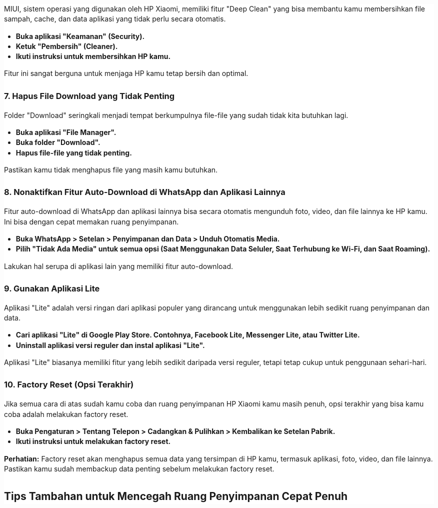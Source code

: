 MIUI, sistem operasi yang digunakan oleh HP Xiaomi, memiliki fitur "Deep Clean" yang bisa membantu kamu membersihkan file sampah, cache, dan data aplikasi yang tidak perlu secara otomatis.

- **Buka aplikasi "Keamanan" (Security).**
- **Ketuk "Pembersih" (Cleaner).**
- **Ikuti instruksi untuk membersihkan HP kamu.**

Fitur ini sangat berguna untuk menjaga HP kamu tetap bersih dan optimal.

### 7\. Hapus File Download yang Tidak Penting

Folder "Download" seringkali menjadi tempat berkumpulnya file-file yang sudah tidak kita butuhkan lagi.

- **Buka aplikasi "File Manager".**
- **Buka folder "Download".**
- **Hapus file-file yang tidak penting.**

Pastikan kamu tidak menghapus file yang masih kamu butuhkan.

### 8\. Nonaktifkan Fitur Auto-Download di WhatsApp dan Aplikasi Lainnya

Fitur auto-download di WhatsApp dan aplikasi lainnya bisa secara otomatis mengunduh foto, video, dan file lainnya ke HP kamu. Ini bisa dengan cepat memakan ruang penyimpanan.

- **Buka WhatsApp > Setelan > Penyimpanan dan Data > Unduh Otomatis Media.**
- **Pilih "Tidak Ada Media" untuk semua opsi (Saat Menggunakan Data Seluler, Saat Terhubung ke Wi-Fi, dan Saat Roaming).**

Lakukan hal serupa di aplikasi lain yang memiliki fitur auto-download.

### 9\. Gunakan Aplikasi Lite

Aplikasi "Lite" adalah versi ringan dari aplikasi populer yang dirancang untuk menggunakan lebih sedikit ruang penyimpanan dan data.

- **Cari aplikasi "Lite" di Google Play Store. Contohnya, Facebook Lite, Messenger Lite, atau Twitter Lite.**
- **Uninstall aplikasi versi reguler dan instal aplikasi "Lite".**

Aplikasi "Lite" biasanya memiliki fitur yang lebih sedikit daripada versi reguler, tetapi tetap cukup untuk penggunaan sehari-hari.

### 10\. Factory Reset (Opsi Terakhir)

Jika semua cara di atas sudah kamu coba dan ruang penyimpanan HP Xiaomi kamu masih penuh, opsi terakhir yang bisa kamu coba adalah melakukan factory reset.

- **Buka Pengaturan > Tentang Telepon > Cadangkan & Pulihkan > Kembalikan ke Setelan Pabrik.**
- **Ikuti instruksi untuk melakukan factory reset.**

**Perhatian:** Factory reset akan menghapus semua data yang tersimpan di HP kamu, termasuk aplikasi, foto, video, dan file lainnya. Pastikan kamu sudah membackup data penting sebelum melakukan factory reset.

## Tips Tambahan untuk Mencegah Ruang Penyimpanan Cepat Penuh
